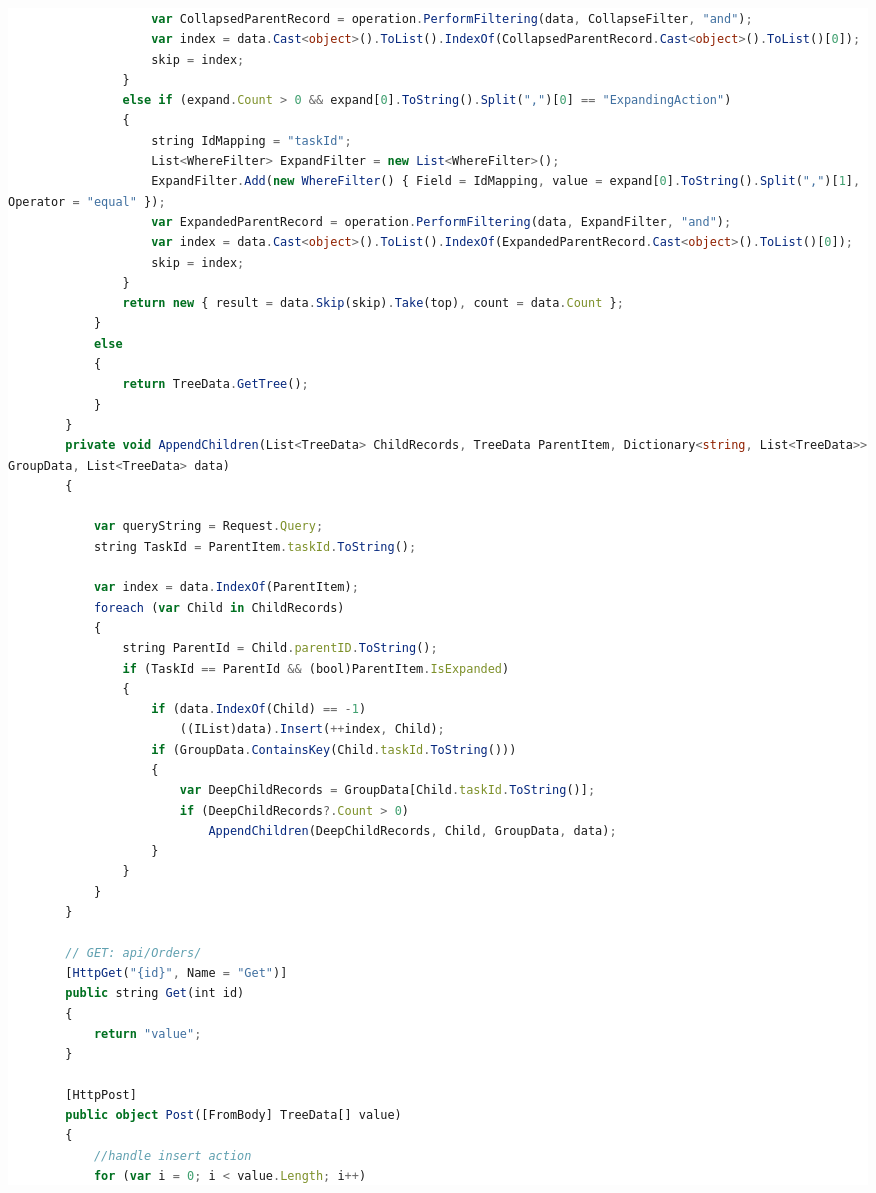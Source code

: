 ```ts
                    var CollapsedParentRecord = operation.PerformFiltering(data, CollapseFilter, "and");
                    var index = data.Cast<object>().ToList().IndexOf(CollapsedParentRecord.Cast<object>().ToList()[0]);
                    skip = index;
                }
                else if (expand.Count > 0 && expand[0].ToString().Split(",")[0] == "ExpandingAction")
                {
                    string IdMapping = "taskId";
                    List<WhereFilter> ExpandFilter = new List<WhereFilter>();
                    ExpandFilter.Add(new WhereFilter() { Field = IdMapping, value = expand[0].ToString().Split(",")[1], Operator = "equal" });
                    var ExpandedParentRecord = operation.PerformFiltering(data, ExpandFilter, "and");
                    var index = data.Cast<object>().ToList().IndexOf(ExpandedParentRecord.Cast<object>().ToList()[0]);
                    skip = index;
                }
                return new { result = data.Skip(skip).Take(top), count = data.Count };
            }
            else
            {
                return TreeData.GetTree();
            }
        }
        private void AppendChildren(List<TreeData> ChildRecords, TreeData ParentItem, Dictionary<string, List<TreeData>> GroupData, List<TreeData> data)
        {

            var queryString = Request.Query;
            string TaskId = ParentItem.taskId.ToString();

            var index = data.IndexOf(ParentItem);
            foreach (var Child in ChildRecords)
            {
                string ParentId = Child.parentID.ToString();
                if (TaskId == ParentId && (bool)ParentItem.IsExpanded)
                {
                    if (data.IndexOf(Child) == -1)
                        ((IList)data).Insert(++index, Child);
                    if (GroupData.ContainsKey(Child.taskId.ToString()))
                    {
                        var DeepChildRecords = GroupData[Child.taskId.ToString()];
                        if (DeepChildRecords?.Count > 0)
                            AppendChildren(DeepChildRecords, Child, GroupData, data);
                    }
                }
            }
        }

        // GET: api/Orders/
        [HttpGet("{id}", Name = "Get")]
        public string Get(int id)
        {
            return "value";
        }

        [HttpPost]
        public object Post([FromBody] TreeData[] value)
        {
            //handle insert action
            for (var i = 0; i < value.Length; i++)
```